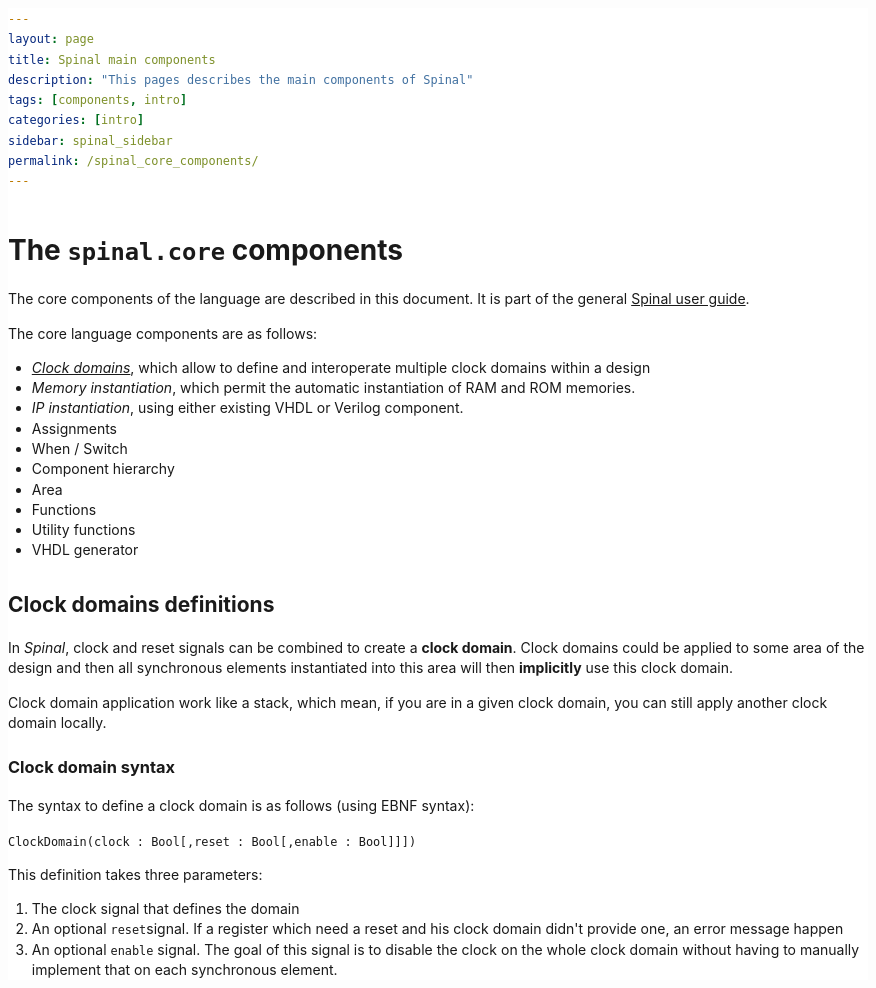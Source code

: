 ```yaml
---
layout: page
title: Spinal main components
description: "This pages describes the main components of Spinal"
tags: [components, intro]
categories: [intro]
sidebar: spinal_sidebar
permalink: /spinal_core_components/
---
```


# The `spinal.core` components
The core components of the language are described in this document. It is part of the general [Spinal user guide](userGuide.md).

The core language components are as follows:

- [*Clock domains*](#clock_domains), which allow to define and interoperate multiple clock domains within a design
- *Memory instantiation*, which permit the automatic instantiation of RAM and ROM memories.
- *IP instantiation*, using either existing VHDL or Verilog component.
- Assignments
- When / Switch
- Component hierarchy
- Area
- Functions
- Utility functions
- VHDL generator

## <a href name="clock_domains"></a>Clock domains definitions
In *Spinal*, clock and reset signals can be combined to create a __clock domain__. Clock domains could be applied to some area of the design and then all synchronous elements instantiated into this area will then __implicitly__ use this clock domain.

Clock domain application work like a stack, which mean, if you are in a given clock domain, you can still apply another clock domain locally.

### Clock domain syntax
The syntax to define a clock domain is as follows (using EBNF syntax):

<a name="clock_constructor"></a>
`ClockDomain(clock : Bool[,reset : Bool[,enable : Bool]]])`

This definition takes three parameters:

1. The clock signal that defines the domain
1. An optional `reset`signal. If a register which need a reset and his clock domain didn't provide one, an error message happen
1. An optional `enable` signal. The goal of this signal is to disable the clock on the whole clock domain without having to  manually implement that on each synchronous element.
